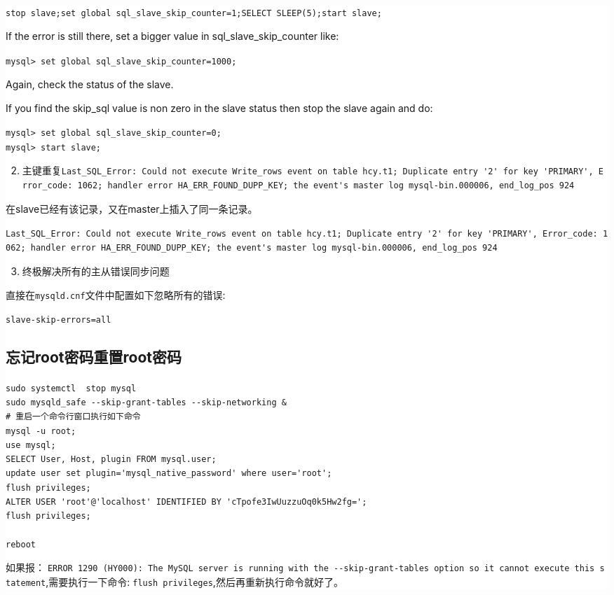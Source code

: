 ```shell
stop slave;set global sql_slave_skip_counter=1;SELECT SLEEP(5);start slave;
```

If the error is still there, set a bigger value in sql_slave_skip_counter like:

```shell
mysql> set global sql_slave_skip_counter=1000;
```

Again, check the status of the slave.

If you find the skip_sql value is non zero in the slave status then stop the slave again and do:

```shell
mysql> set global sql_slave_skip_counter=0;
mysql> start slave;
```

2. 主键重复`Last_SQL_Error: Could not execute Write_rows event on table hcy.t1; Duplicate entry '2' for key 'PRIMARY', Error_code: 1062; handler error HA_ERR_FOUND_DUPP_KEY; the event's master log mysql-bin.000006, end_log_pos 924`

在slave已经有该记录，又在master上插入了同一条记录。

```
Last_SQL_Error: Could not execute Write_rows event on table hcy.t1; Duplicate entry '2' for key 'PRIMARY', Error_code: 1062; handler error HA_ERR_FOUND_DUPP_KEY; the event's master log mysql-bin.000006, end_log_pos 924

```

3. 终极解决所有的主从错误同步问题

直接在`mysqld.cnf`文件中配置如下忽略所有的错误:

```
slave-skip-errors=all
```

## 忘记root密码重置root密码

```
sudo systemctl  stop mysql
sudo mysqld_safe --skip-grant-tables --skip-networking &
# 重启一个命令行窗口执行如下命令
mysql -u root;
use mysql;
SELECT User, Host, plugin FROM mysql.user;
update user set plugin='mysql_native_password' where user='root';
flush privileges;
ALTER USER 'root'@'localhost' IDENTIFIED BY 'cTpofe3IwUuzzuOq0k5Hw2fg=';
flush privileges;

reboot
```

如果报： `ERROR 1290 (HY000): The MySQL server is running with the --skip-grant-tables option so it cannot execute this statement`,需要执行一下命令: `flush privileges`,然后再重新执行命令就好了。

